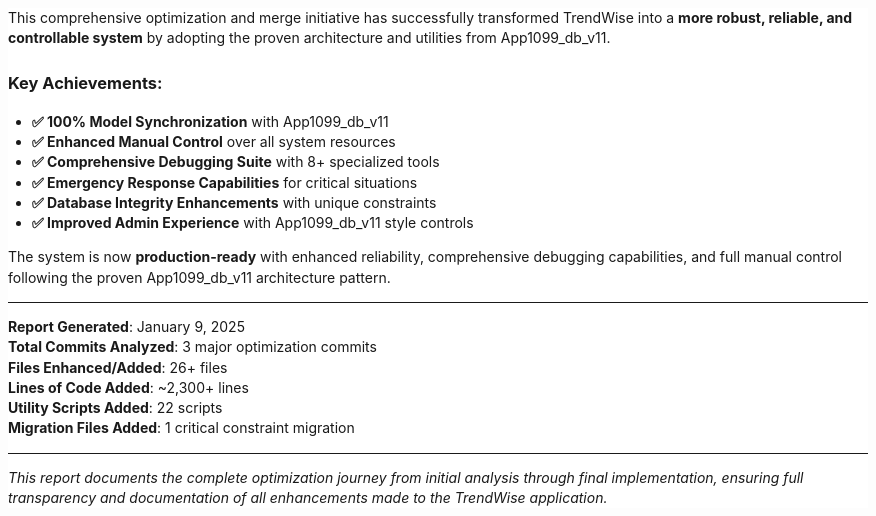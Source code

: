 This comprehensive optimization and merge initiative has successfully transformed TrendWise into a **more robust, reliable, and controllable system** by adopting the proven architecture and utilities from App1099_db_v11. 

### **Key Achievements:**
- **✅ 100% Model Synchronization** with App1099_db_v11
- **✅ Enhanced Manual Control** over all system resources  
- **✅ Comprehensive Debugging Suite** with 8+ specialized tools
- **✅ Emergency Response Capabilities** for critical situations
- **✅ Database Integrity Enhancements** with unique constraints
- **✅ Improved Admin Experience** with App1099_db_v11 style controls

The system is now **production-ready** with enhanced reliability, comprehensive debugging capabilities, and full manual control following the proven App1099_db_v11 architecture pattern.

---

**Report Generated**: January 9, 2025  
**Total Commits Analyzed**: 3 major optimization commits  
**Files Enhanced/Added**: 26+ files  
**Lines of Code Added**: ~2,300+ lines  
**Utility Scripts Added**: 22 scripts  
**Migration Files Added**: 1 critical constraint migration

---

*This report documents the complete optimization journey from initial analysis through final implementation, ensuring full transparency and documentation of all enhancements made to the TrendWise application.* 